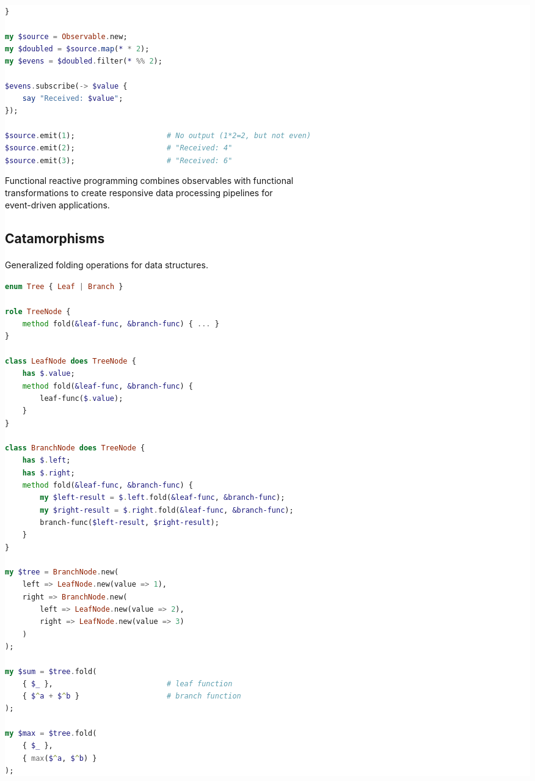 ```raku
}

my $source = Observable.new;
my $doubled = $source.map(* * 2);
my $evens = $doubled.filter(* %% 2);

$evens.subscribe(-> $value {
    say "Received: $value";
});

$source.emit(1);                     # No output (1*2=2, but not even)
$source.emit(2);                     # "Received: 4"
$source.emit(3);                     # "Received: 6"
```

Functional reactive programming combines observables with functional  
transformations to create responsive data processing pipelines for  
event-driven applications.  

## Catamorphisms

Generalized folding operations for data structures.  

```raku
enum Tree { Leaf | Branch }

role TreeNode {
    method fold(&leaf-func, &branch-func) { ... }
}

class LeafNode does TreeNode {
    has $.value;
    method fold(&leaf-func, &branch-func) {
        leaf-func($.value);
    }
}

class BranchNode does TreeNode {
    has $.left;
    has $.right;
    method fold(&leaf-func, &branch-func) {
        my $left-result = $.left.fold(&leaf-func, &branch-func);
        my $right-result = $.right.fold(&leaf-func, &branch-func);
        branch-func($left-result, $right-result);
    }
}

my $tree = BranchNode.new(
    left => LeafNode.new(value => 1),
    right => BranchNode.new(
        left => LeafNode.new(value => 2),
        right => LeafNode.new(value => 3)
    )
);

my $sum = $tree.fold(
    { $_ },                          # leaf function
    { $^a + $^b }                    # branch function
);

my $max = $tree.fold(
    { $_ },
    { max($^a, $^b) }
);
```